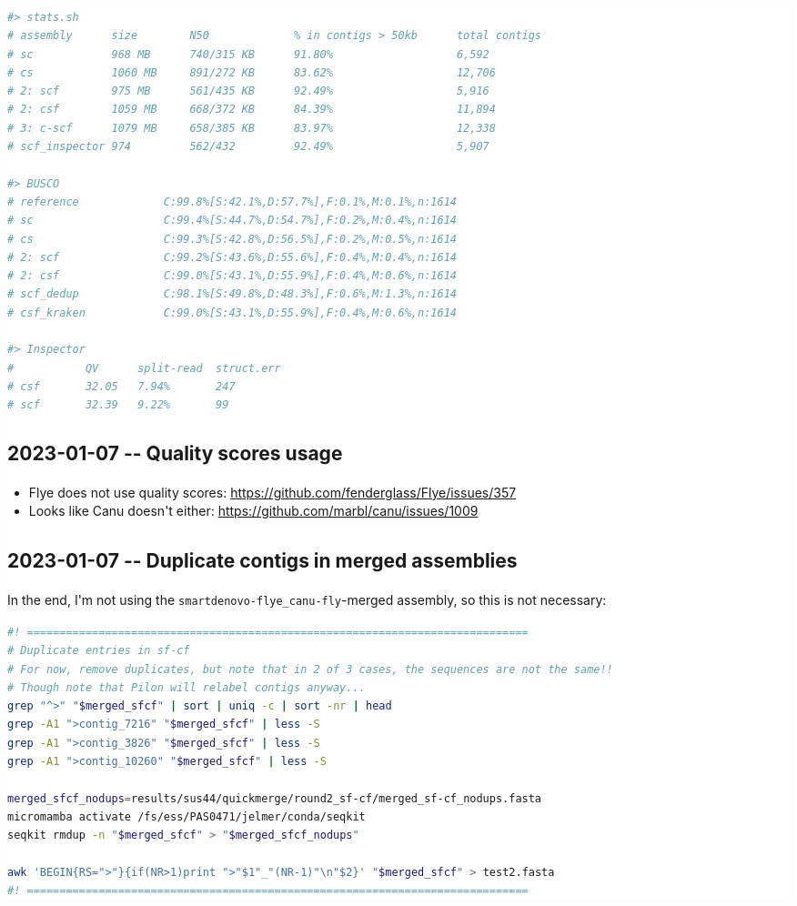 ```bash
#> stats.sh
# assembly      size        N50             % in contigs > 50kb      total contigs
# sc            968 MB      740/315 KB      91.80%                   6,592
# cs            1060 MB     891/272 KB      83.62%                   12,706
# 2: scf        975 MB      561/435 KB      92.49%                   5,916
# 2: csf        1059 MB     668/372 KB      84.39%                   11,894
# 3: c-scf      1079 MB     658/385 KB      83.97%                   12,338
# scf_inspector 974         562/432         92.49%                   5,907

#> BUSCO
# reference             C:99.8%[S:42.1%,D:57.7%],F:0.1%,M:0.1%,n:1614 
# sc                    C:99.4%[S:44.7%,D:54.7%],F:0.2%,M:0.4%,n:1614
# cs                    C:99.3%[S:42.8%,D:56.5%],F:0.2%,M:0.5%,n:1614 
# 2: scf                C:99.2%[S:43.6%,D:55.6%],F:0.4%,M:0.4%,n:1614 
# 2: csf                C:99.0%[S:43.1%,D:55.9%],F:0.4%,M:0.6%,n:1614
# scf_dedup             C:98.1%[S:49.8%,D:48.3%],F:0.6%,M:1.3%,n:1614  
# csf_kraken            C:99.0%[S:43.1%,D:55.9%],F:0.4%,M:0.6%,n:1614

#> Inspector
#           QV      split-read  struct.err
# csf       32.05   7.94%       247
# scf       32.39   9.22%       99
```

## 2023-01-07 -- Quality scores usage

- Flye does not use quality scores: https://github.com/fenderglass/Flye/issues/357
- Looks like Canu doesn't either: https://github.com/marbl/canu/issues/1009

## 2023-01-07 -- Duplicate contigs in merged assemblies

In the end, I'm not using the `smartdenovo-flye_canu-fly`-merged assembly,
so this is not necessary:

```bash
#! =============================================================================
# Duplicate entries in sf-cf
# For now, remove duplicates, but note that in 2 of 3 cases, the sequences are not the same!!
# Though note that Pilon will relabel contigs anyway...
grep "^>" "$merged_sfcf" | sort | uniq -c | sort -nr | head
grep -A1 ">contig_7216" "$merged_sfcf" | less -S
grep -A1 ">contig_3826" "$merged_sfcf" | less -S
grep -A1 ">contig_10260" "$merged_sfcf" | less -S

merged_sfcf_nodups=results/sus44/quickmerge/round2_sf-cf/merged_sf-cf_nodups.fasta
micromamba activate /fs/ess/PAS0471/jelmer/conda/seqkit
seqkit rmdup -n "$merged_sfcf" > "$merged_sfcf_nodups"

awk 'BEGIN{RS=">"}{if(NR>1)print ">"$1"_"(NR-1)"\n"$2}' "$merged_sfcf" > test2.fasta
#! =============================================================================
```
